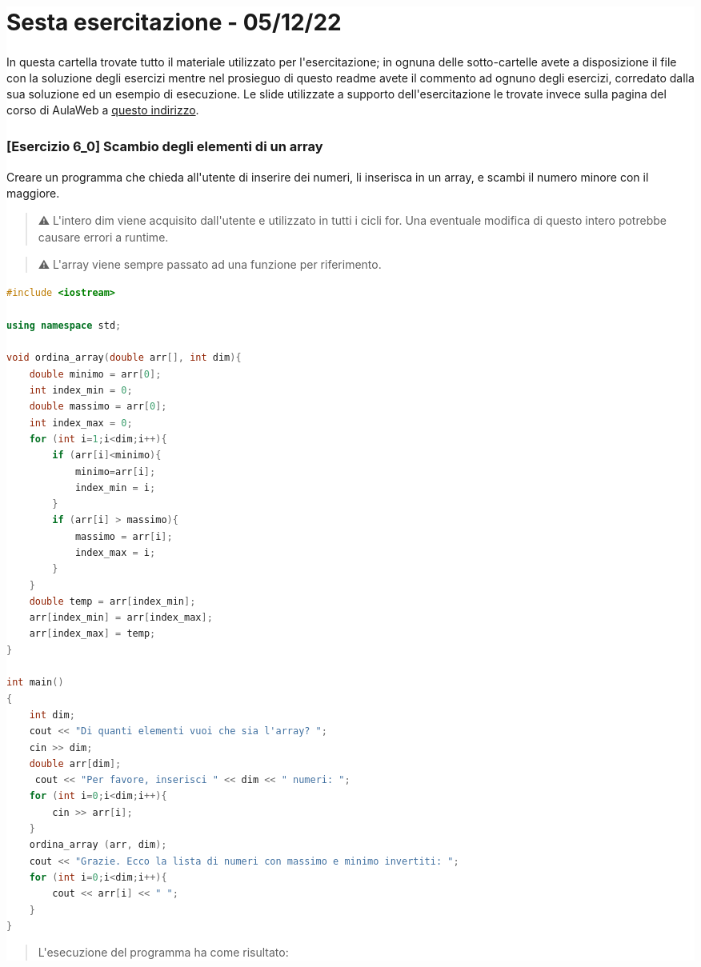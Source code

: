 
# Sesta esercitazione - 05/12/22

In questa cartella trovate tutto il materiale utilizzato per l'esercitazione; in ognuna delle sotto-cartelle avete a disposizione il file con la soluzione degli esercizi mentre nel prosieguo di questo readme avete il commento ad ognuno degli esercizi, corredato dalla sua soluzione ed un esempio di esecuzione. Le slide utilizzate a supporto dell'esercitazione le trovate invece sulla pagina del corso di AulaWeb a [questo indirizzo](https://2022.aulaweb.unige.it/course/view.php?id=4289).


### [Esercizio 6_0] Scambio degli elementi di un array

Creare un programma che chieda all'utente di inserire dei numeri, li inserisca in un array, e scambi il numero minore con il maggiore.


> :warning: L'intero dim viene acquisito dall'utente e utilizzato in tutti i cicli for. Una eventuale modifica di questo intero potrebbe causare errori a runtime.

> :warning: L'array viene sempre passato ad una funzione per riferimento.

```cpp
#include <iostream>

using namespace std;

void ordina_array(double arr[], int dim){
    double minimo = arr[0];
    int index_min = 0;
    double massimo = arr[0];
    int index_max = 0;
    for (int i=1;i<dim;i++){
        if (arr[i]<minimo){
            minimo=arr[i];
            index_min = i;
        }
        if (arr[i] > massimo){
            massimo = arr[i];
            index_max = i;
        }
    }
    double temp = arr[index_min];
    arr[index_min] = arr[index_max];
    arr[index_max] = temp;
}

int main()
{
    int dim;
    cout << "Di quanti elementi vuoi che sia l'array? ";
    cin >> dim;
    double arr[dim];
     cout << "Per favore, inserisci " << dim << " numeri: ";
    for (int i=0;i<dim;i++){
        cin >> arr[i];
    }
    ordina_array (arr, dim);
    cout << "Grazie. Ecco la lista di numeri con massimo e minimo invertiti: ";
    for (int i=0;i<dim;i++){
        cout << arr[i] << " ";
    }
}

```
> L'esecuzione del programma ha come risultato:
